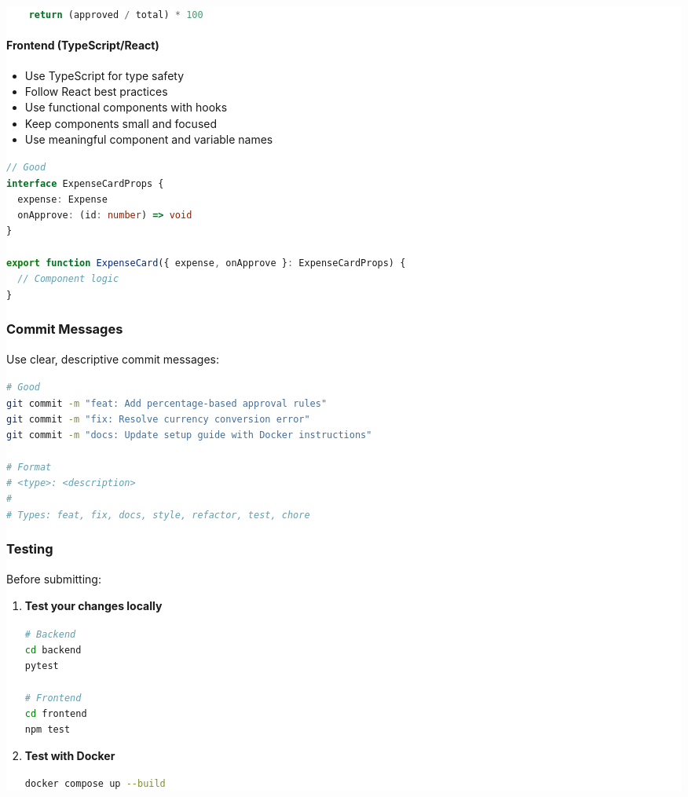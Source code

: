 ```python
    return (approved / total) * 100
```

#### Frontend (TypeScript/React)
- Use TypeScript for type safety
- Follow React best practices
- Use functional components with hooks
- Keep components small and focused
- Use meaningful component and variable names

```typescript
// Good
interface ExpenseCardProps {
  expense: Expense
  onApprove: (id: number) => void
}

export function ExpenseCard({ expense, onApprove }: ExpenseCardProps) {
  // Component logic
}
```

### Commit Messages

Use clear, descriptive commit messages:

```bash
# Good
git commit -m "feat: Add percentage-based approval rules"
git commit -m "fix: Resolve currency conversion error"
git commit -m "docs: Update setup guide with Docker instructions"

# Format
# <type>: <description>
# 
# Types: feat, fix, docs, style, refactor, test, chore
```

### Testing

Before submitting:

1. **Test your changes locally**
   ```bash
   # Backend
   cd backend
   pytest
   
   # Frontend
   cd frontend
   npm test
   ```

2. **Test with Docker**
   ```bash
   docker compose up --build
   ```
